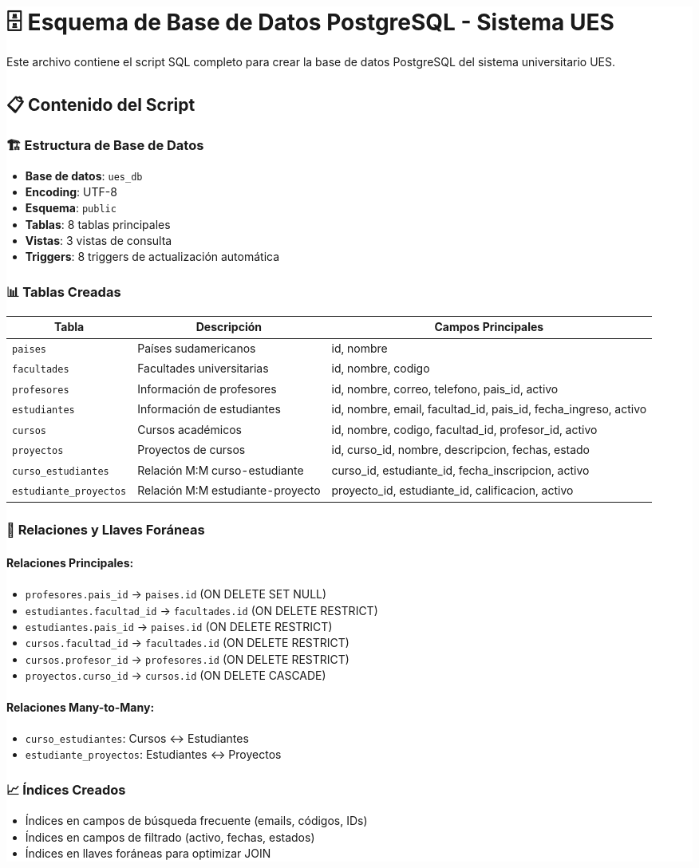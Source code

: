 # 🗄️ Esquema de Base de Datos PostgreSQL - Sistema UES

Este archivo contiene el script SQL completo para crear la base de datos PostgreSQL del sistema universitario UES.

## 📋 Contenido del Script

### 🏗️ **Estructura de Base de Datos**
- **Base de datos**: `ues_db`
- **Encoding**: UTF-8
- **Esquema**: `public`
- **Tablas**: 8 tablas principales
- **Vistas**: 3 vistas de consulta
- **Triggers**: 8 triggers de actualización automática

### 📊 **Tablas Creadas**

| Tabla | Descripción | Campos Principales |
|-------|-------------|-------------------|
| `paises` | Países sudamericanos | id, nombre |
| `facultades` | Facultades universitarias | id, nombre, codigo |
| `profesores` | Información de profesores | id, nombre, correo, telefono, pais_id, activo |
| `estudiantes` | Información de estudiantes | id, nombre, email, facultad_id, pais_id, fecha_ingreso, activo |
| `cursos` | Cursos académicos | id, nombre, codigo, facultad_id, profesor_id, activo |
| `proyectos` | Proyectos de cursos | id, curso_id, nombre, descripcion, fechas, estado |
| `curso_estudiantes` | Relación M:M curso-estudiante | curso_id, estudiante_id, fecha_inscripcion, activo |
| `estudiante_proyectos` | Relación M:M estudiante-proyecto | proyecto_id, estudiante_id, calificacion, activo |

### 🔗 **Relaciones y Llaves Foráneas**

#### **Relaciones Principales:**
- `profesores.pais_id` → `paises.id` (ON DELETE SET NULL)
- `estudiantes.facultad_id` → `facultades.id` (ON DELETE RESTRICT)
- `estudiantes.pais_id` → `paises.id` (ON DELETE RESTRICT)
- `cursos.facultad_id` → `facultades.id` (ON DELETE RESTRICT)
- `cursos.profesor_id` → `profesores.id` (ON DELETE RESTRICT)
- `proyectos.curso_id` → `cursos.id` (ON DELETE CASCADE)

#### **Relaciones Many-to-Many:**
- `curso_estudiantes`: Cursos ↔ Estudiantes
- `estudiante_proyectos`: Estudiantes ↔ Proyectos

### 📈 **Índices Creados**
- Índices en campos de búsqueda frecuente (emails, códigos, IDs)
- Índices en campos de filtrado (activo, fechas, estados)
- Índices en llaves foráneas para optimizar JOIN
